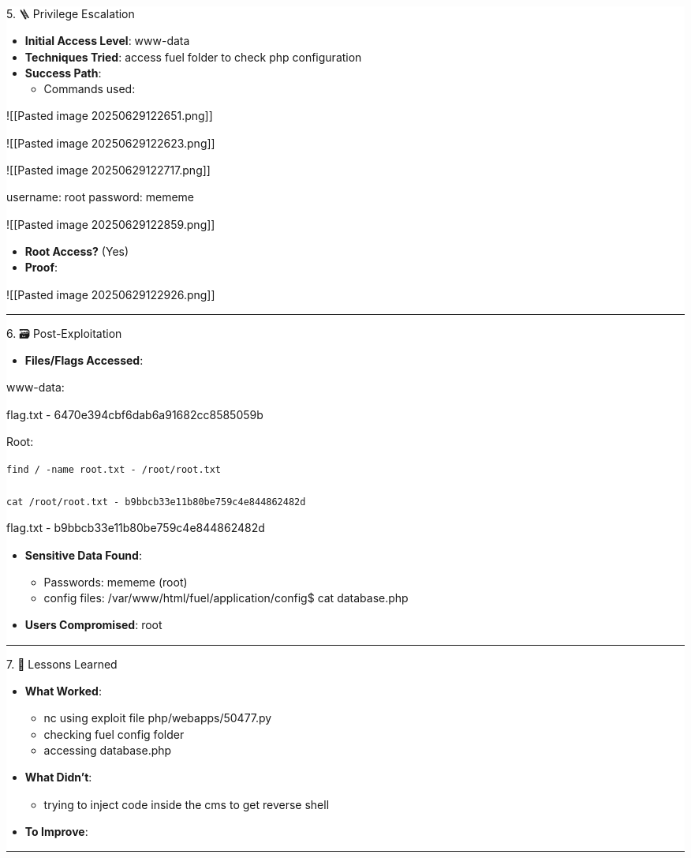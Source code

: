 <summary>5. 🪜 Privilege Escalation</summary>

- **Initial Access Level**: www-data
- **Techniques Tried**: access fuel folder to check php configuration
- **Success Path**:
  - Commands used: 

![[Pasted image 20250629122651.png]]

![[Pasted image 20250629122623.png]]

![[Pasted image 20250629122717.png]]

username: root
password: mememe

![[Pasted image 20250629122859.png]]

- **Root Access?** (Yes)
- **Proof**:

![[Pasted image 20250629122926.png]]

---

<summary>6. 🗃️ Post-Exploitation</summary>

- **Files/Flags Accessed**:

www-data:

flag.txt - 6470e394cbf6dab6a91682cc8585059b

Root:

	find / -name root.txt - /root/root.txt

	cat /root/root.txt - b9bbcb33e11b80be759c4e844862482d

flag.txt - b9bbcb33e11b80be759c4e844862482d 

- **Sensitive Data Found**:

  - Passwords: mememe (root)
  - config files: /var/www/html/fuel/application/config$ cat database.php

- **Users Compromised**: root

---

<summary>7. 📓 Lessons Learned</summary>

- **What Worked**:
	- nc using exploit file php/webapps/50477.py
	- checking fuel config folder
	- accessing database.php
	
- **What Didn’t**:
	- trying to inject code inside the cms to get reverse shell
- **To Improve**:

---